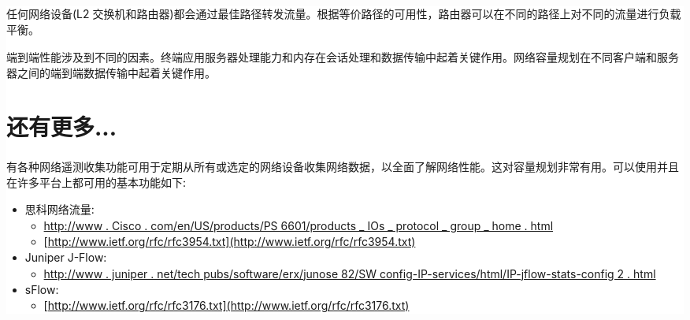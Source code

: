 任何网络设备(L2 交换机和路由器)都会通过最佳路径转发流量。根据等价路径的可用性，路由器可以在不同的路径上对不同的流量进行负载平衡。

端到端性能涉及到不同的因素。终端应用服务器处理能力和内存在会话处理和数据传输中起着关键作用。网络容量规划在不同客户端和服务器之间的端到端数据传输中起着关键作用。

# 还有更多...

有各种网络遥测收集功能可用于定期从所有或选定的网络设备收集网络数据，以全面了解网络性能。这对容量规划非常有用。可以使用并且在许多平台上都可用的基本功能如下:

*   思科网络流量:
    *   [http://www . Cisco . com/en/US/products/PS 6601/products _ IOs _ protocol _ group _ home . html](http://www.cisco.com/en/US/products/ps6601/products_ios_protocol_group_home.html)
    *   [http://www.ietf.org/rfc/rfc3954.txt](http://www.ietf.org/rfc/rfc3954.txt)
*   Juniper J-Flow:
    *   [http://www . juniper . net/tech pubs/software/erx/junose 82/SW config-IP-services/html/IP-jflow-stats-config 2 . html](http://www.juniper.net/techpubs/software/erx/junose82/swconfig-ip-services/html/ip-jflow-stats-config2.html)
*   sFlow:
    *   [http://www.ietf.org/rfc/rfc3176.txt](http://www.ietf.org/rfc/rfc3176.txt)